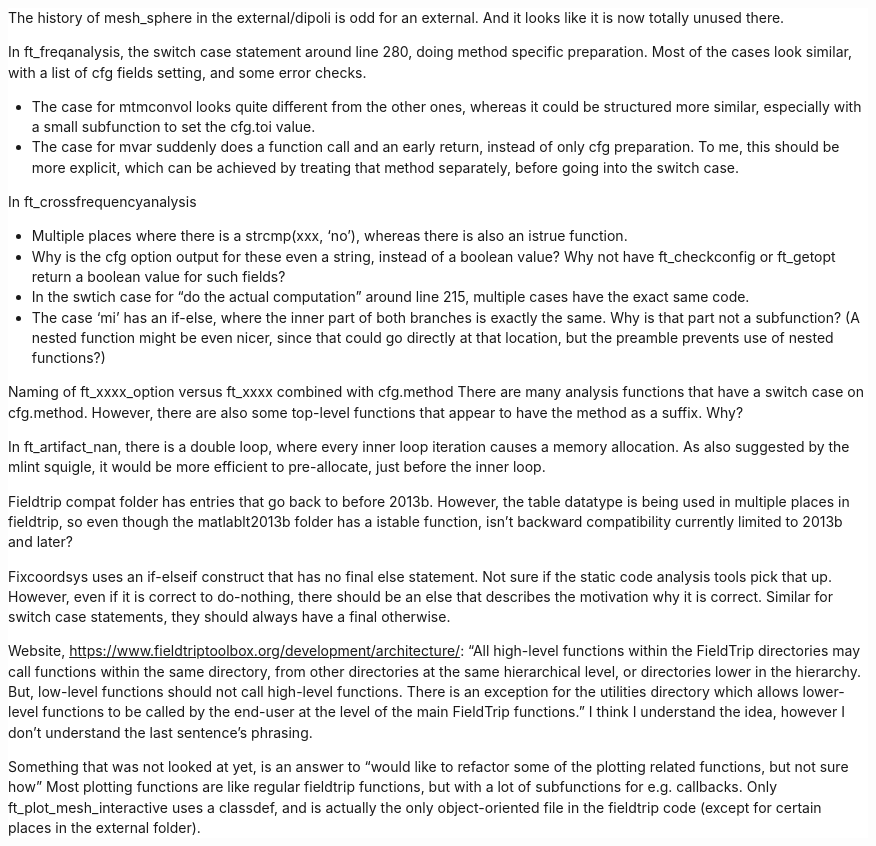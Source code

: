 The history of mesh_sphere in the external/dipoli is odd for an external. And it looks like it is now
totally unused there.

In ft_freqanalysis, the switch case statement around line 280, doing method specific preparation.
Most of the cases look similar, with a list of cfg fields setting, and some error checks.

- The case for mtmconvol looks quite different from the other ones, whereas it could be
    structured more similar, especially with a small subfunction to set the cfg.toi value.
- The case for mvar suddenly does a function call and an early return, instead of only cfg
    preparation. To me, this should be more explicit, which can be achieved by treating that
    method separately, before going into the switch case.

In ft_crossfrequencyanalysis

- Multiple places where there is a strcmp(xxx, ‘no’), whereas there is also an istrue function.
- Why is the cfg option output for these even a string, instead of a boolean value? Why not
    have ft_checkconfig or ft_getopt return a boolean value for such fields?
- In the swtich case for “do the actual computation” around line 215, multiple cases have the
    exact same code.
- The case ‘mi’ has an if-else, where the inner part of both branches is exactly the same. Why
    is that part not a subfunction? (A nested function might be even nicer, since that could go
    directly at that location, but the preamble prevents use of nested functions?)

Naming of ft_xxxx_option versus ft_xxxx combined with cfg.method
There are many analysis functions that have a switch case on cfg.method. However, there are also
some top-level functions that appear to have the method as a suffix. Why?

In ft_artifact_nan, there is a double loop, where every inner loop iteration causes a memory
allocation. As also suggested by the mlint squigle, it would be more efficient to pre-allocate, just
before the inner loop.

Fieldtrip compat folder has entries that go back to before 2013b. However, the table datatype is
being used in multiple places in fieldtrip, so even though the matlablt2013b folder has a istable
function, isn’t backward compatibility currently limited to 2013b and later?


Fixcoordsys uses an if-elseif construct that has no final else statement. Not sure if the static code
analysis tools pick that up. However, even if it is correct to do-nothing, there should be an else that
describes the motivation why it is correct. Similar for switch case statements, they should always
have a final otherwise.

Website, https://www.fieldtriptoolbox.org/development/architecture/: “All high-level functions
within the FieldTrip directories may call functions within the same directory, from other directories
at the same hierarchical level, or directories lower in the hierarchy. But, low-level functions should
not call high-level functions. There is an exception for the utilities directory which allows lower-level
functions to be called by the end-user at the level of the main FieldTrip functions.”
I think I understand the idea, however I don’t understand the last sentence’s phrasing.

Something that was not looked at yet, is an answer to “would like to refactor some of the plotting
related functions, but not sure how”
Most plotting functions are like regular fieldtrip functions, but with a lot of subfunctions for e.g.
callbacks. Only ft_plot_mesh_interactive uses a classdef, and is actually the only object-oriented file
in the fieldtrip code (except for certain places in the external folder).
